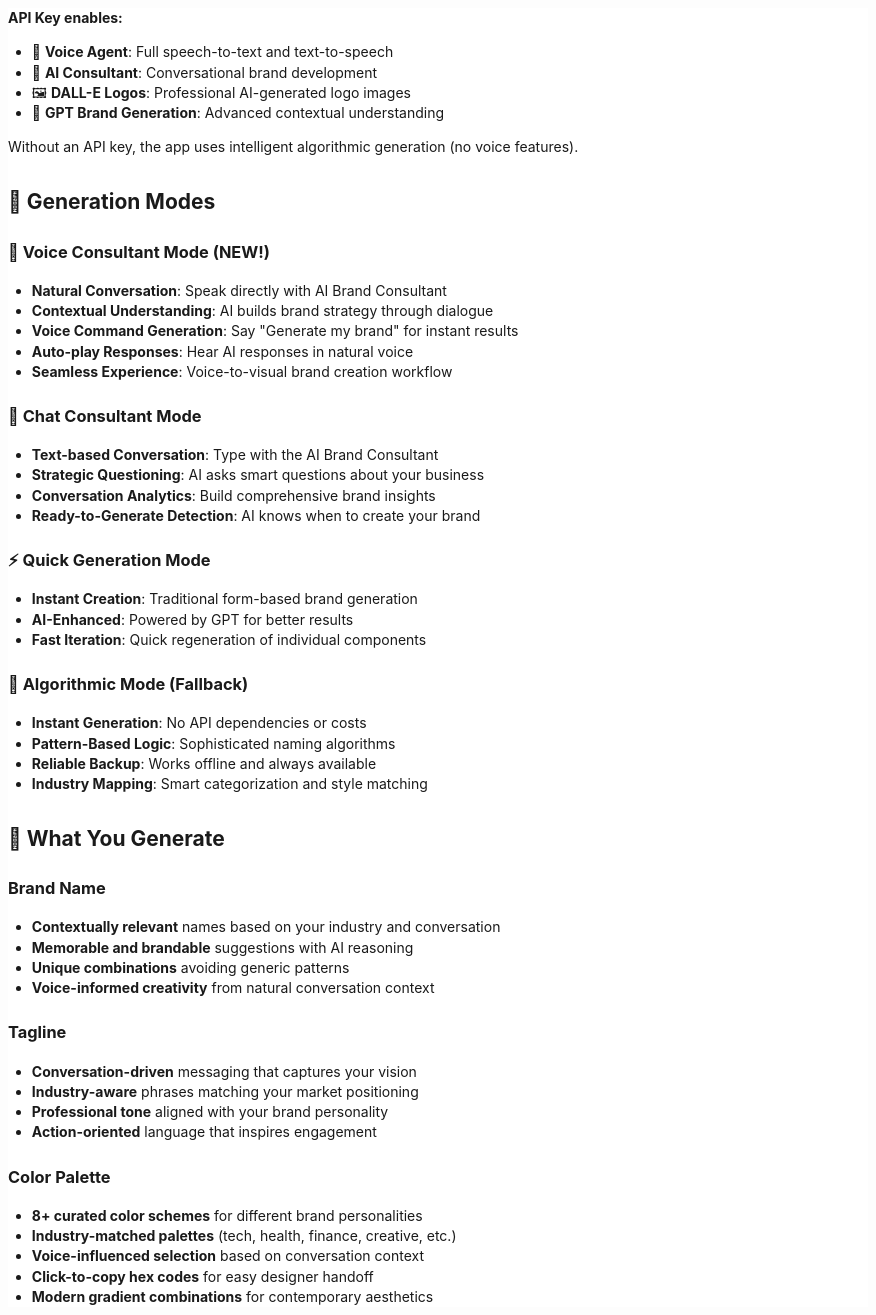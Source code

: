**API Key enables:**
- 🎤 **Voice Agent**: Full speech-to-text and text-to-speech
- 🤖 **AI Consultant**: Conversational brand development
- 🖼️ **DALL-E Logos**: Professional AI-generated logo images
- 🧠 **GPT Brand Generation**: Advanced contextual understanding

Without an API key, the app uses intelligent algorithmic generation (no voice features).

## 🎨 Generation Modes

### 🎤 **Voice Consultant Mode (NEW!)**
- **Natural Conversation**: Speak directly with AI Brand Consultant
- **Contextual Understanding**: AI builds brand strategy through dialogue
- **Voice Command Generation**: Say "Generate my brand" for instant results
- **Auto-play Responses**: Hear AI responses in natural voice
- **Seamless Experience**: Voice-to-visual brand creation workflow

### 🤖 **Chat Consultant Mode**
- **Text-based Conversation**: Type with the AI Brand Consultant
- **Strategic Questioning**: AI asks smart questions about your business
- **Conversation Analytics**: Build comprehensive brand insights
- **Ready-to-Generate Detection**: AI knows when to create your brand

### ⚡ **Quick Generation Mode**
- **Instant Creation**: Traditional form-based brand generation
- **AI-Enhanced**: Powered by GPT for better results
- **Fast Iteration**: Quick regeneration of individual components

### 🔧 **Algorithmic Mode (Fallback)**
- **Instant Generation**: No API dependencies or costs
- **Pattern-Based Logic**: Sophisticated naming algorithms
- **Reliable Backup**: Works offline and always available
- **Industry Mapping**: Smart categorization and style matching

## 🎯 What You Generate

### Brand Name
- **Contextually relevant** names based on your industry and conversation
- **Memorable and brandable** suggestions with AI reasoning
- **Unique combinations** avoiding generic patterns
- **Voice-informed creativity** from natural conversation context

### Tagline
- **Conversation-driven** messaging that captures your vision
- **Industry-aware** phrases matching your market positioning
- **Professional tone** aligned with your brand personality
- **Action-oriented** language that inspires engagement

### Color Palette
- **8+ curated color schemes** for different brand personalities
- **Industry-matched palettes** (tech, health, finance, creative, etc.)
- **Voice-influenced selection** based on conversation context
- **Click-to-copy hex codes** for easy designer handoff
- **Modern gradient combinations** for contemporary aesthetics
